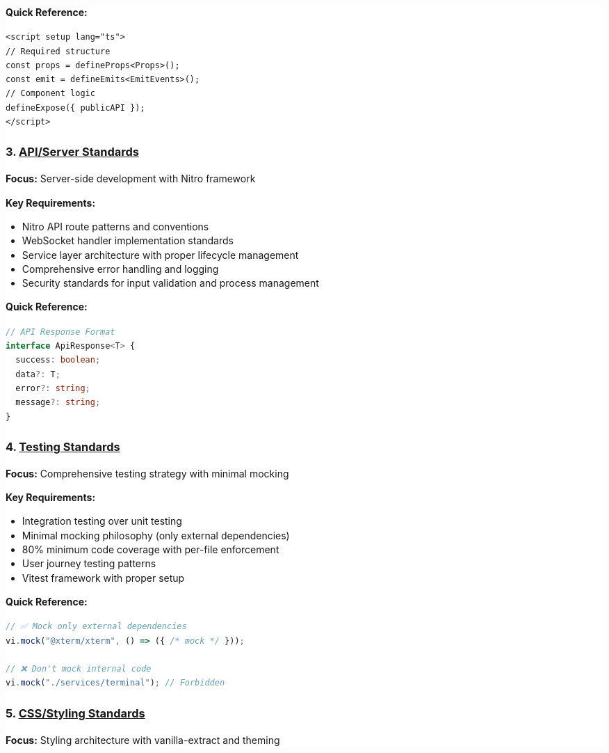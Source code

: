 **Quick Reference:**
```vue
<script setup lang="ts">
// Required structure
const props = defineProps<Props>();
const emit = defineEmits<EmitEvents>();
// Component logic
defineExpose({ publicAPI });
</script>
```

### 3. [API/Server Standards](./api-server.md)
**Focus:** Server-side development with Nitro framework

**Key Requirements:**
- Nitro API route patterns and conventions
- WebSocket handler implementation standards
- Service layer architecture with proper lifecycle management
- Comprehensive error handling and logging
- Security standards for input validation and process management

**Quick Reference:**
```typescript
// API Response Format
interface ApiResponse<T> {
  success: boolean;
  data?: T;
  error?: string;
  message?: string;
}
```

### 4. [Testing Standards](./testing.md)
**Focus:** Comprehensive testing strategy with minimal mocking

**Key Requirements:**
- Integration testing over unit testing
- Minimal mocking philosophy (only external dependencies)
- 80% minimum code coverage with per-file enforcement
- User journey testing patterns
- Vitest framework with proper setup

**Quick Reference:**
```typescript
// ✅ Mock only external dependencies
vi.mock("@xterm/xterm", () => ({ /* mock */ }));

// ❌ Don't mock internal code
vi.mock("./services/terminal"); // Forbidden
```

### 5. [CSS/Styling Standards](./css-styling.md)
**Focus:** Styling architecture with vanilla-extract and theming
